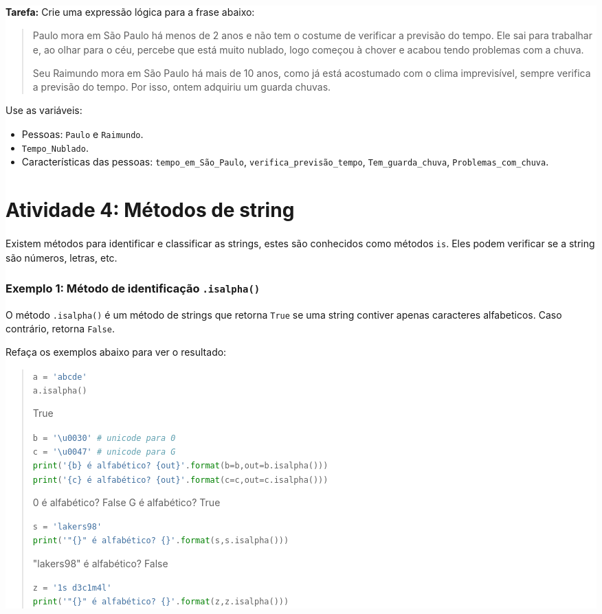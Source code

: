 **Tarefa:** Crie uma expressão lógica para a frase abaixo:

> Paulo mora em São Paulo há menos de 2 anos e não tem o costume de verificar a previsão do tempo. Ele sai para trabalhar e, ao olhar para o céu, percebe que está muito nublado, logo começou à chover e acabou tendo problemas com a chuva.
>
> Seu Raimundo mora em São Paulo há mais de 10 anos, como já está acostumado com o clima imprevisível, sempre verifica a previsão do tempo. Por isso, ontem adquiriu um guarda chuvas.

Use as variáveis:

- Pessoas: `Paulo` e `Raimundo`.
- `Tempo_Nublado`.
- Características das pessoas: `tempo_em_São_Paulo`,  `verifica_previsão_tempo`, `Tem_guarda_chuva`, `Problemas_com_chuva`.

# Atividade 4: Métodos de string

Existem métodos para identificar e classificar as strings, estes são conhecidos como métodos `is`. Eles podem verificar se a string são números, letras, etc.

### Exemplo 1: Método de identificação `.isalpha()`

O método `.isalpha()` é um método de strings que retorna `True` se uma string contiver apenas caracteres alfabeticos. Caso contrário, retorna `False`.

Refaça os exemplos abaixo para ver o resultado:

> ```python
> a = 'abcde'
> a.isalpha()
> ```
>
> True
>
> ```python
> b = '\u0030' # unicode para 0
> c = '\u0047' # unicode para G
> print('{b} é alfabético? {out}'.format(b=b,out=b.isalpha()))
> print('{c} é alfabético? {out}'.format(c=c,out=c.isalpha()))
> ```
>
> 0 é alfabético? False
> G é alfabético? True
>
> ```python
> s = 'lakers98'
> print('"{}" é alfabético? {}'.format(s,s.isalpha()))
> ```
>
> "lakers98" é alfabético? False
>
> ```python
> z = '1s d3c1m4l'
> print('"{}" é alfabético? {}'.format(z,z.isalpha()))
> ```
